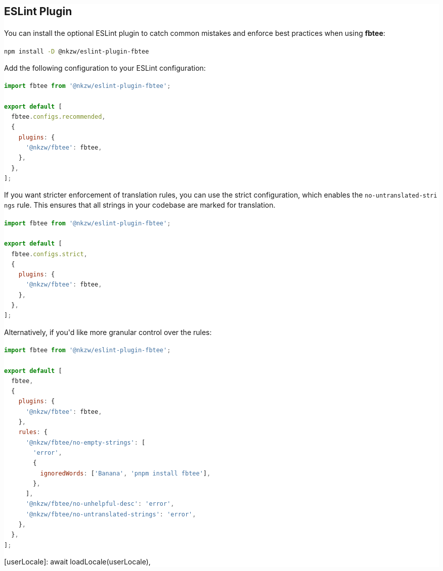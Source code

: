 ## ESLint Plugin

You can install the optional ESLint plugin to catch common mistakes and enforce best practices when using **fbtee**:

```bash
npm install -D @nkzw/eslint-plugin-fbtee
```

Add the following configuration to your ESLint configuration:

```js
import fbtee from '@nkzw/eslint-plugin-fbtee';

export default [
  fbtee.configs.recommended,
  {
    plugins: {
      '@nkzw/fbtee': fbtee,
    },
  },
];
```

If you want stricter enforcement of translation rules, you can use the strict configuration, which enables the `no-untranslated-strings` rule. This ensures that all strings in your codebase are marked for translation.

```js
import fbtee from '@nkzw/eslint-plugin-fbtee';

export default [
  fbtee.configs.strict,
  {
    plugins: {
      '@nkzw/fbtee': fbtee,
    },
  },
];
```

Alternatively, if you'd like more granular control over the rules:

```js
import fbtee from '@nkzw/eslint-plugin-fbtee';

export default [
  fbtee,
  {
    plugins: {
      '@nkzw/fbtee': fbtee,
    },
    rules: {
      '@nkzw/fbtee/no-empty-strings': [
        'error',
        {
          ignoredWords: ['Banana', 'pnpm install fbtee'],
        },
      ],
      '@nkzw/fbtee/no-unhelpful-desc': 'error',
      '@nkzw/fbtee/no-untranslated-strings': 'error',
    },
  },
];
```


  [userLocale]: await loadLocale(userLocale),